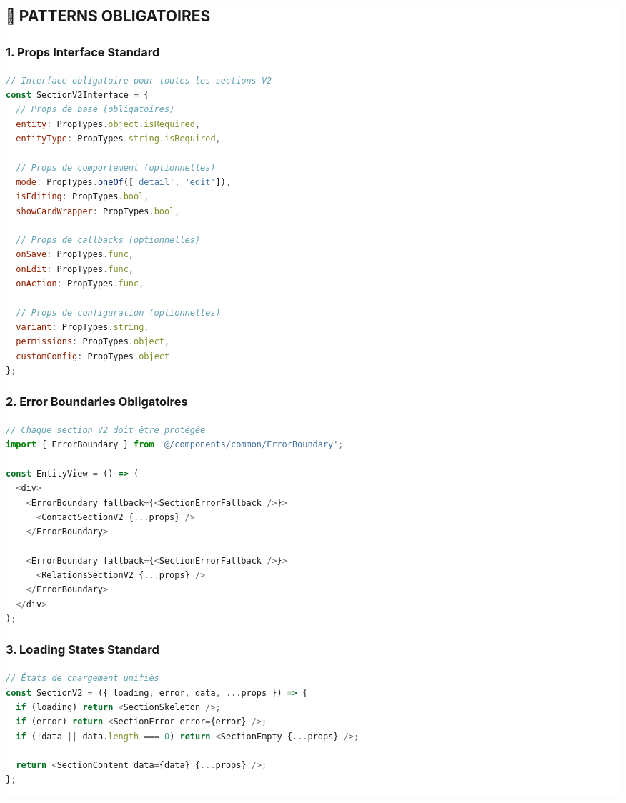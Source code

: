 
## 🔧 **PATTERNS OBLIGATOIRES**

### **1. Props Interface Standard**

```javascript
// Interface obligatoire pour toutes les sections V2
const SectionV2Interface = {
  // Props de base (obligatoires)
  entity: PropTypes.object.isRequired,
  entityType: PropTypes.string.isRequired,
  
  // Props de comportement (optionnelles)
  mode: PropTypes.oneOf(['detail', 'edit']),
  isEditing: PropTypes.bool,
  showCardWrapper: PropTypes.bool,
  
  // Props de callbacks (optionnelles)
  onSave: PropTypes.func,
  onEdit: PropTypes.func,
  onAction: PropTypes.func,
  
  // Props de configuration (optionnelles)
  variant: PropTypes.string,
  permissions: PropTypes.object,
  customConfig: PropTypes.object
};
```

### **2. Error Boundaries Obligatoires**

```javascript
// Chaque section V2 doit être protégée
import { ErrorBoundary } from '@/components/common/ErrorBoundary';

const EntityView = () => (
  <div>
    <ErrorBoundary fallback={<SectionErrorFallback />}>
      <ContactSectionV2 {...props} />
    </ErrorBoundary>
    
    <ErrorBoundary fallback={<SectionErrorFallback />}>
      <RelationsSectionV2 {...props} />
    </ErrorBoundary>
  </div>
);
```

### **3. Loading States Standard**

```javascript
// États de chargement unifiés
const SectionV2 = ({ loading, error, data, ...props }) => {
  if (loading) return <SectionSkeleton />;
  if (error) return <SectionError error={error} />;
  if (!data || data.length === 0) return <SectionEmpty {...props} />;
  
  return <SectionContent data={data} {...props} />;
};
```

---